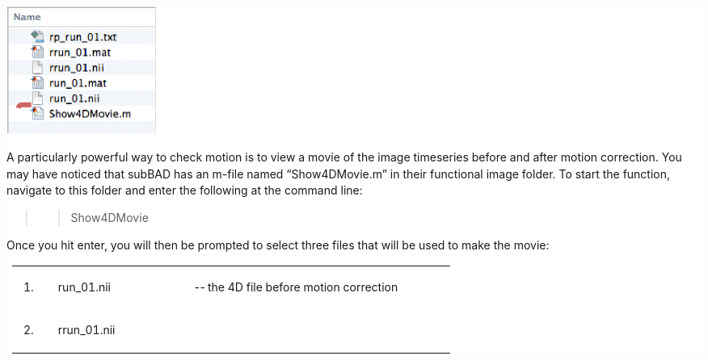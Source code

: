 <span>![image](media/Image_049.png)</span>

A particularly powerful way to check motion is to view a movie of the image timeseries before and after motion correction. You may have noticed that subBAD has an m-file named “Show4DMovie.m” in their functional image folder. To start the function, navigate to this folder and enter the following at the command line:

>> Show4DMovie

Once you hit enter, you will then be prompted to select three files that will be used to make the movie:

<table style="border-collapse:collapse;margin-left:5.12988pt" cellspacing="0">

<tbody>

<tr style="height:17pt">

<td style="width:27pt">

1.

</td>

<td style="width:115pt">

run_01.nii

</td>

<td style="width:233pt">

-­‐ the 4D file before motion correction

</td>

</tr>

<tr style="height:13pt">

<td style="width:27pt">

2.

</td>

<td style="width:115pt">

rrun_01.nii

</td>

<td style="width:233pt">
